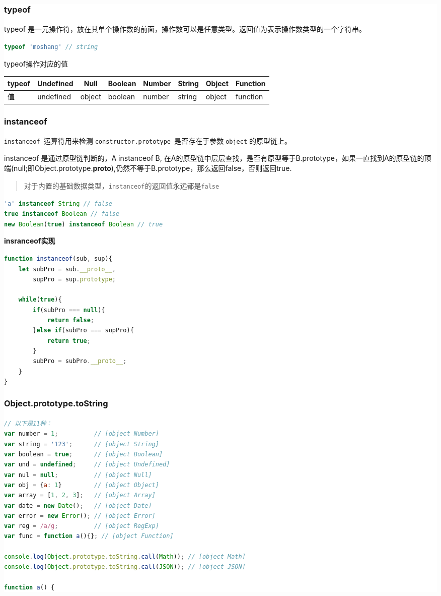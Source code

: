 ### typeof

typeof 是一元操作符，放在其单个操作数的前面，操作数可以是任意类型。返回值为表示操作数类型的一个字符串。

```js
typeof 'moshang' // string
```

typeof操作对应的值

| typeof | Undefined | Null   | Boolean | Number | String | Object | Function |
| ------ | --------- | ------ | ------- | ------ | ------ | ------ | -------- |
| 值     | undefined | object | boolean | number | string | object | function |

### instanceof

`instanceof `运算符用来检测 `constructor.prototype `是否存在于参数 `object` 的原型链上。

instanceof 是通过原型链判断的，A instanceof B, 在A的原型链中层层查找，是否有原型等于B.prototype，如果一直找到A的原型链的顶端(null;即Object.prototype.__proto__),仍然不等于B.prototype，那么返回false，否则返回true.

> 对于内置的基础数据类型，`instanceof`的返回值永远都是`false`

```js
'a' instanceof String // false
true instanceof Boolean // false
new Boolean(true) instanceof Boolean // true

```

**insranceof实现**

```js
function instanceof(sub, sup){
    let subPro = sub.__proto__,
        supPro = sup.prototype;

    while(true){
        if(subPro === null){
            return false;
        }else if(subPro === supPro){
            return true;
        }
        subPro = subPro.__proto__;
    }
}
```

### Object.prototype.toString

```js
// 以下是11种：
var number = 1;          // [object Number]
var string = '123';      // [object String]
var boolean = true;      // [object Boolean]
var und = undefined;     // [object Undefined]
var nul = null;          // [object Null]
var obj = {a: 1}         // [object Object]
var array = [1, 2, 3];   // [object Array]
var date = new Date();   // [object Date]
var error = new Error(); // [object Error]
var reg = /a/g;          // [object RegExp]
var func = function a(){}; // [object Function]

console.log(Object.prototype.toString.call(Math)); // [object Math]
console.log(Object.prototype.toString.call(JSON)); // [object JSON]

function a() {
```